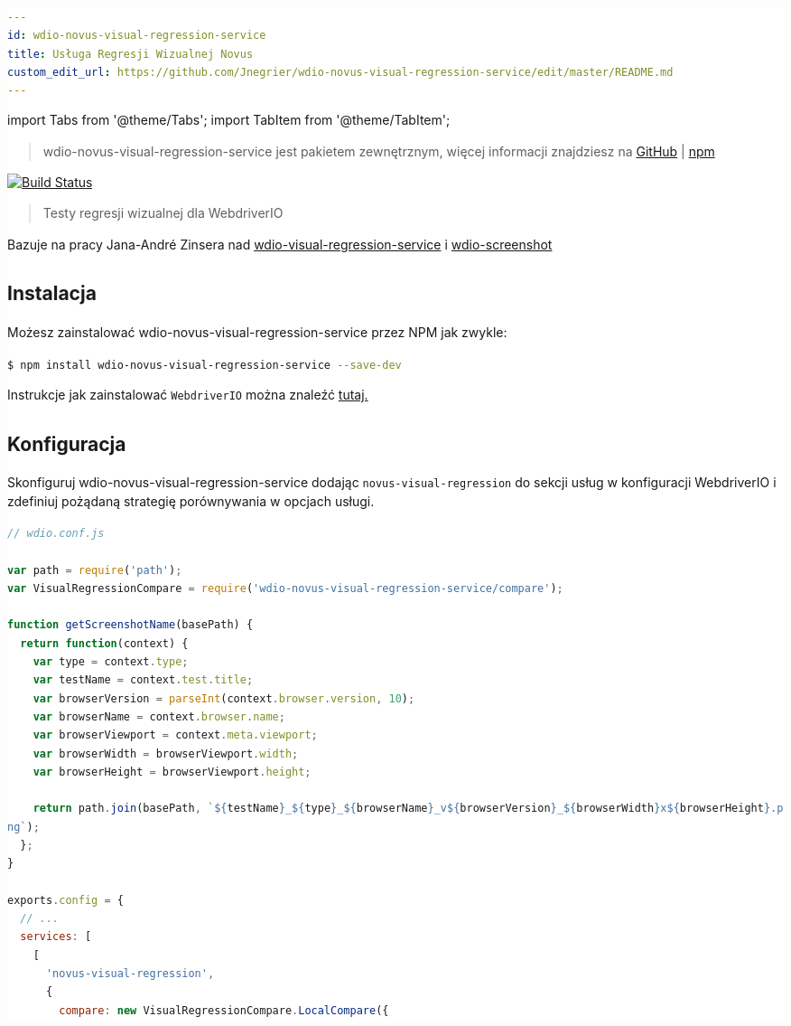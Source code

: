 ```yaml
---
id: wdio-novus-visual-regression-service
title: Usługa Regresji Wizualnej Novus
custom_edit_url: https://github.com/Jnegrier/wdio-novus-visual-regression-service/edit/master/README.md
---
```


import Tabs from '@theme/Tabs';
import TabItem from '@theme/TabItem';

> wdio-novus-visual-regression-service jest pakietem zewnętrznym, więcej informacji znajdziesz na [GitHub](https://github.com/Jnegrier/wdio-novus-visual-regression-service) | [npm](https://www.npmjs.com/package/wdio-novus-visual-regression-service)

[![Build Status](https://travis-ci.com/Jnegrier/wdio-novus-visual-regression-service.svg?branch=master)](https://travis-ci.com/Jnegrier/wdio-novus-visual-regression-service)

> Testy regresji wizualnej dla WebdriverIO

Bazuje na pracy Jana-André Zinsera nad [wdio-visual-regression-service](https://github.com/zinserjan/wdio-visual-regression-service) i [wdio-screenshot](https://github.com/zinserjan/wdio-screenshot)

## Instalacja

Możesz zainstalować wdio-novus-visual-regression-service przez NPM jak zwykle:

```sh
$ npm install wdio-novus-visual-regression-service --save-dev
```

Instrukcje jak zainstalować `WebdriverIO` można znaleźć [tutaj.](https://webdriver.io/docs/gettingstarted)

## Konfiguracja
Skonfiguruj wdio-novus-visual-regression-service dodając `novus-visual-regression` do sekcji usług w konfiguracji WebdriverIO i zdefiniuj pożądaną strategię porównywania w opcjach usługi.

```js
// wdio.conf.js

var path = require('path');
var VisualRegressionCompare = require('wdio-novus-visual-regression-service/compare');

function getScreenshotName(basePath) {
  return function(context) {
    var type = context.type;
    var testName = context.test.title;
    var browserVersion = parseInt(context.browser.version, 10);
    var browserName = context.browser.name;
    var browserViewport = context.meta.viewport;
    var browserWidth = browserViewport.width;
    var browserHeight = browserViewport.height;

    return path.join(basePath, `${testName}_${type}_${browserName}_v${browserVersion}_${browserWidth}x${browserHeight}.png`);
  };
}

exports.config = {
  // ...
  services: [
    [
      'novus-visual-regression',
      {
        compare: new VisualRegressionCompare.LocalCompare({
```